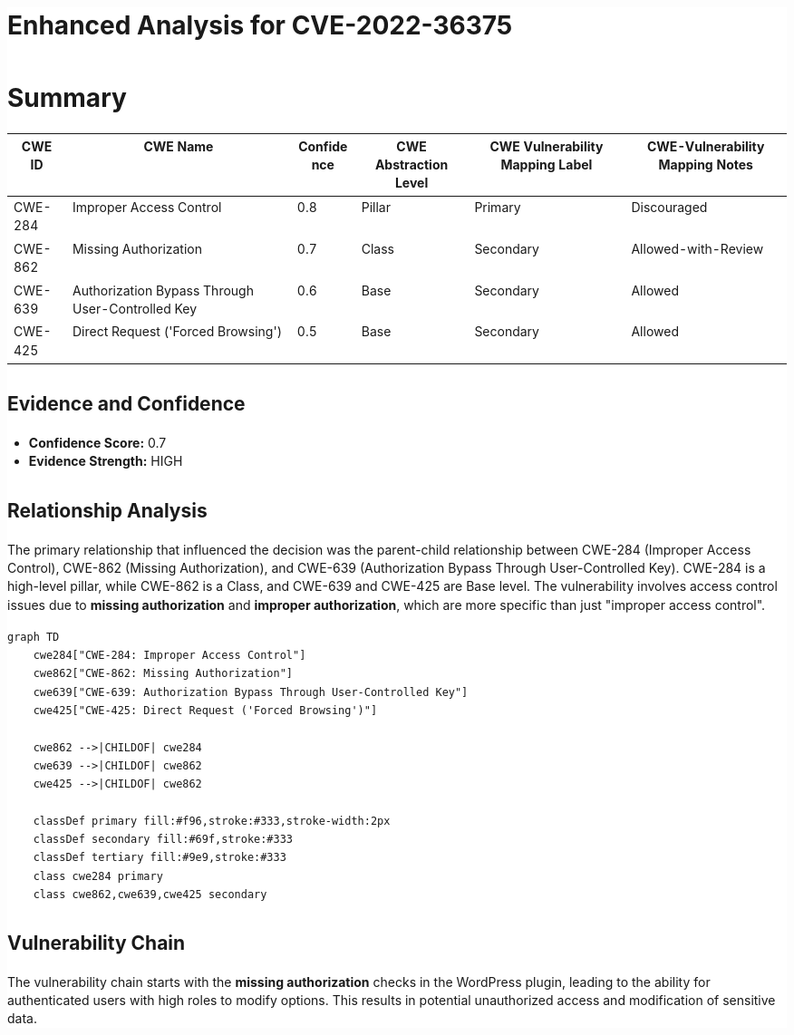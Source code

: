 # Enhanced Analysis for CVE-2022-36375

# Summary
| CWE ID | CWE Name | Confidence | CWE Abstraction Level | CWE Vulnerability Mapping Label | CWE-Vulnerability Mapping Notes |
|---|---|---|---|---|---|
| CWE-284 | Improper Access Control | 0.8 | Pillar | Primary | Discouraged |
| CWE-862 | Missing Authorization | 0.7 | Class | Secondary | Allowed-with-Review |
| CWE-639 | Authorization Bypass Through User-Controlled Key | 0.6 | Base | Secondary | Allowed |
| CWE-425 | Direct Request ('Forced Browsing') | 0.5 | Base | Secondary | Allowed |

## Evidence and Confidence

*   **Confidence Score:** 0.7
*   **Evidence Strength:** HIGH

## Relationship Analysis
The primary relationship that influenced the decision was the parent-child relationship between CWE-284 (Improper Access Control), CWE-862 (Missing Authorization), and CWE-639 (Authorization Bypass Through User-Controlled Key). CWE-284 is a high-level pillar, while CWE-862 is a Class, and CWE-639 and CWE-425 are Base level. The vulnerability involves access control issues due to **missing authorization** and **improper authorization**, which are more specific than just "improper access control".

```mermaid
graph TD
    cwe284["CWE-284: Improper Access Control"]
    cwe862["CWE-862: Missing Authorization"]
    cwe639["CWE-639: Authorization Bypass Through User-Controlled Key"]
    cwe425["CWE-425: Direct Request ('Forced Browsing')"]
    
    cwe862 -->|CHILDOF| cwe284
    cwe639 -->|CHILDOF| cwe862
    cwe425 -->|CHILDOF| cwe862
    
    classDef primary fill:#f96,stroke:#333,stroke-width:2px
    classDef secondary fill:#69f,stroke:#333
    classDef tertiary fill:#9e9,stroke:#333
    class cwe284 primary
    class cwe862,cwe639,cwe425 secondary
```

## Vulnerability Chain
The vulnerability chain starts with the **missing authorization** checks in the WordPress plugin, leading to the ability for authenticated users with high roles to modify options. This results in potential unauthorized access and modification of sensitive data.
